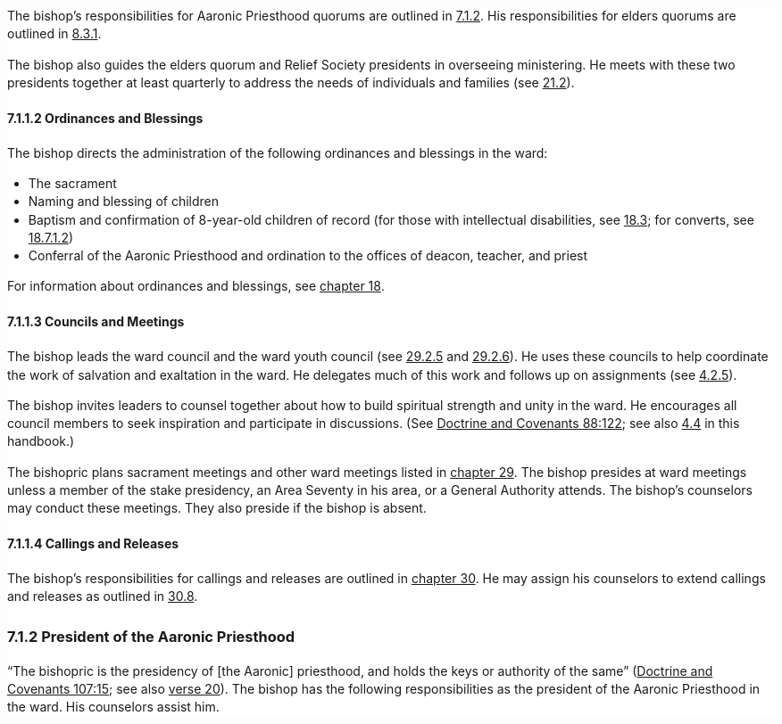 The bishop’s responsibilities for Aaronic Priesthood quorums are outlined in [7.1.2](7.md#712-president-of-the-aaronic-priesthood). His responsibilities for elders quorums are outlined in [8.3.1](8-elders-quorum.md#831-stake-presidency-and-bishop).

The bishop also guides the elders quorum and Relief Society presidents in overseeing ministering. He meets with these two presidents together at least quarterly to address the needs of individuals and families (see [21.2](21-ministering.md#212-coordinating-ministering)).

#### 7.1.1.2 Ordinances and Blessings

The bishop directs the administration of the following ordinances and blessings in the ward:

* The sacrament
* Naming and blessing of children
* Baptism and confirmation of 8-year-old children of record (for those with intellectual disabilities, see [18.3](18-priesthood-ordinances-and-blessings.md#183-participation-in-an-ordinance-or-blessing); for converts, see [18.7.1.2](18-priesthood-ordinances-and-blessings.md#18712-converts))
* Conferral of the Aaronic Priesthood and ordination to the offices of deacon, teacher, and priest

For information about ordinances and blessings, see [chapter 18](18-priesthood-ordinances-and-blessings.md).

#### 7.1.1.3 Councils and Meetings

The bishop leads the ward council and the ward youth council (see [29.2.5](29-meetings-in-the-church.md#2925-ward-conference) and [29.2.6](29-meetings-in-the-church.md#2926-bishopric-meeting)). He uses these councils to help coordinate the work of salvation and exaltation in the ward. He delegates much of this work and follows up on assignments (see [4.2.5](4-leadership-in-the-church-of-jesus-christ.md#425-counsel-together-and-build-unity)).

The bishop invites leaders to counsel together about how to build spiritual strength and unity in the ward. He encourages all council members to seek inspiration and participate in discussions. (See [Doctrine and Covenants 88:122](https://www.churchofjesuschrist.org/study/scriptures/dc-testament/dc/88.122?lang=eng#p122); see also [4.4](https://www.churchofjesuschrist.org/study/manual/general-handbook/4-leadership-in-the-church-of-jesus-christ?lang=eng¶=title_number14-p71#title_number14) in this handbook.)

The bishopric plans sacrament meetings and other ward meetings listed in [chapter 29](29-meetings-in-the-church.md). The bishop presides at ward meetings unless a member of the stake presidency, an Area Seventy in his area, or a General Authority attends. The bishop’s counselors may conduct these meetings. They also preside if the bishop is absent.

#### 7.1.1.4 Callings and Releases

The bishop’s responsibilities for callings and releases are outlined in [chapter 30](30-callings-in-the-church.md). He may assign his counselors to extend callings and releases as outlined in [30.8](https://www.churchofjesuschrist.org/study/manual/general-handbook/30-callings-in-the-church?lang=eng¶=title_number13-figure12_p15#title_number13).

### 7.1.2 President of the Aaronic Priesthood

“The bishopric is the presidency of [the Aaronic] priesthood, and holds the keys or authority of the same” ([Doctrine and Covenants 107:15](https://www.churchofjesuschrist.org/study/scriptures/dc-testament/dc/107.15?lang=eng#p15); see also [verse 20](https://www.churchofjesuschrist.org/study/scriptures/dc-testament/dc/107.20?lang=eng#p20)). The bishop has the following responsibilities as the president of the Aaronic Priesthood in the ward. His counselors assist him.
